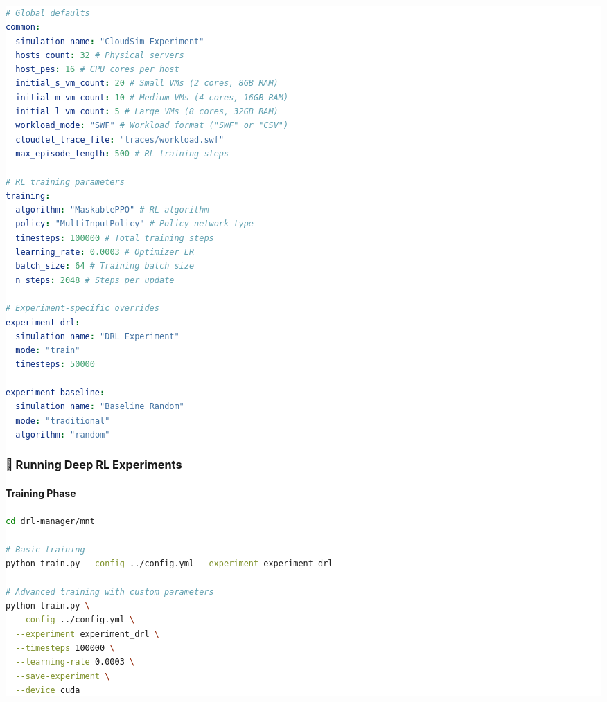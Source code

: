 ```yaml
# Global defaults
common:
  simulation_name: "CloudSim_Experiment"
  hosts_count: 32 # Physical servers
  host_pes: 16 # CPU cores per host
  initial_s_vm_count: 20 # Small VMs (2 cores, 8GB RAM)
  initial_m_vm_count: 10 # Medium VMs (4 cores, 16GB RAM)
  initial_l_vm_count: 5 # Large VMs (8 cores, 32GB RAM)
  workload_mode: "SWF" # Workload format ("SWF" or "CSV")
  cloudlet_trace_file: "traces/workload.swf"
  max_episode_length: 500 # RL training steps

# RL training parameters
training:
  algorithm: "MaskablePPO" # RL algorithm
  policy: "MultiInputPolicy" # Policy network type
  timesteps: 100000 # Total training steps
  learning_rate: 0.0003 # Optimizer LR
  batch_size: 64 # Training batch size
  n_steps: 2048 # Steps per update

# Experiment-specific overrides
experiment_drl:
  simulation_name: "DRL_Experiment"
  mode: "train"
  timesteps: 50000

experiment_baseline:
  simulation_name: "Baseline_Random"
  mode: "traditional"
  algorithm: "random"
```

### 🤖 Running Deep RL Experiments

#### Training Phase

```bash
cd drl-manager/mnt

# Basic training
python train.py --config ../config.yml --experiment experiment_drl

# Advanced training with custom parameters
python train.py \
  --config ../config.yml \
  --experiment experiment_drl \
  --timesteps 100000 \
  --learning-rate 0.0003 \
  --save-experiment \
  --device cuda
```
